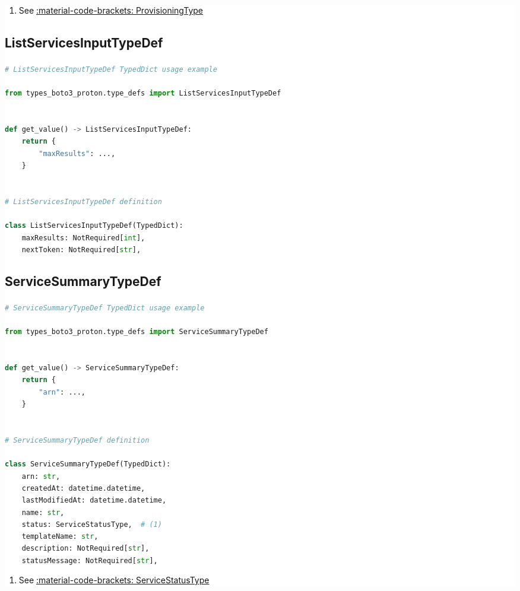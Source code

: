 1. See [:material-code-brackets: ProvisioningType](./literals.md#provisioningtype)

## ListServicesInputTypeDef

```python
# ListServicesInputTypeDef TypedDict usage example

from types_boto3_proton.type_defs import ListServicesInputTypeDef


def get_value() -> ListServicesInputTypeDef:
    return {
        "maxResults": ...,
    }


# ListServicesInputTypeDef definition

class ListServicesInputTypeDef(TypedDict):
    maxResults: NotRequired[int],
    nextToken: NotRequired[str],
```


## ServiceSummaryTypeDef

```python
# ServiceSummaryTypeDef TypedDict usage example

from types_boto3_proton.type_defs import ServiceSummaryTypeDef


def get_value() -> ServiceSummaryTypeDef:
    return {
        "arn": ...,
    }


# ServiceSummaryTypeDef definition

class ServiceSummaryTypeDef(TypedDict):
    arn: str,
    createdAt: datetime.datetime,
    lastModifiedAt: datetime.datetime,
    name: str,
    status: ServiceStatusType,  # (1)
    templateName: str,
    description: NotRequired[str],
    statusMessage: NotRequired[str],
```

1. See [:material-code-brackets: ServiceStatusType](./literals.md#servicestatustype)
